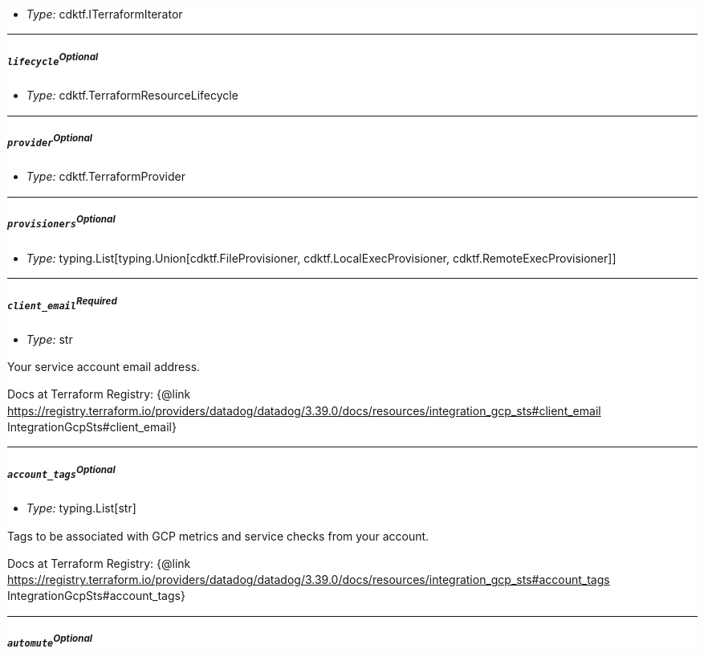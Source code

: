 - *Type:* cdktf.ITerraformIterator

---

##### `lifecycle`<sup>Optional</sup> <a name="lifecycle" id="@cdktf/provider-datadog.integrationGcpSts.IntegrationGcpSts.Initializer.parameter.lifecycle"></a>

- *Type:* cdktf.TerraformResourceLifecycle

---

##### `provider`<sup>Optional</sup> <a name="provider" id="@cdktf/provider-datadog.integrationGcpSts.IntegrationGcpSts.Initializer.parameter.provider"></a>

- *Type:* cdktf.TerraformProvider

---

##### `provisioners`<sup>Optional</sup> <a name="provisioners" id="@cdktf/provider-datadog.integrationGcpSts.IntegrationGcpSts.Initializer.parameter.provisioners"></a>

- *Type:* typing.List[typing.Union[cdktf.FileProvisioner, cdktf.LocalExecProvisioner, cdktf.RemoteExecProvisioner]]

---

##### `client_email`<sup>Required</sup> <a name="client_email" id="@cdktf/provider-datadog.integrationGcpSts.IntegrationGcpSts.Initializer.parameter.clientEmail"></a>

- *Type:* str

Your service account email address.

Docs at Terraform Registry: {@link https://registry.terraform.io/providers/datadog/datadog/3.39.0/docs/resources/integration_gcp_sts#client_email IntegrationGcpSts#client_email}

---

##### `account_tags`<sup>Optional</sup> <a name="account_tags" id="@cdktf/provider-datadog.integrationGcpSts.IntegrationGcpSts.Initializer.parameter.accountTags"></a>

- *Type:* typing.List[str]

Tags to be associated with GCP metrics and service checks from your account.

Docs at Terraform Registry: {@link https://registry.terraform.io/providers/datadog/datadog/3.39.0/docs/resources/integration_gcp_sts#account_tags IntegrationGcpSts#account_tags}

---

##### `automute`<sup>Optional</sup> <a name="automute" id="@cdktf/provider-datadog.integrationGcpSts.IntegrationGcpSts.Initializer.parameter.automute"></a>
